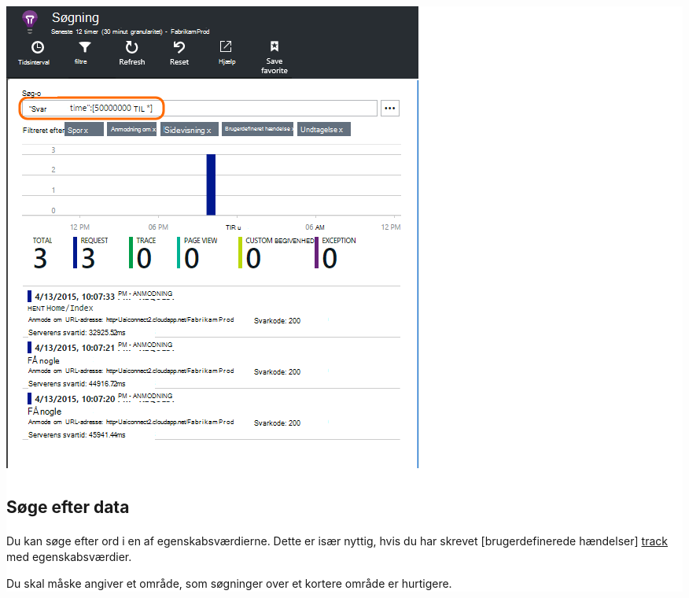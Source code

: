 !["Svartid":(threshold TO *)](./media/app-insights-diagnostic-search/11-responsetime.png)



## <a name="search-the-data"></a>Søge efter data

Du kan søge efter ord i en af egenskabsværdierne. Dette er især nyttig, hvis du har skrevet [brugerdefinerede hændelser] [ track] med egenskabsværdier. 

Du skal måske angiver et område, som søgninger over et kortere område er hurtigere. 


[availability]: app-insights-monitor-web-app-availability.md
[javalogs]: app-insights-java-trace-logs.md
[netlogs]: app-insights-asp-net-trace-logs.md
[qna]: app-insights-troubleshoot-faq.md
[start]: app-insights-overview.md
[trace]: app-insights-search-diagnostic-logs.md
[track]: app-insights-api-custom-events-metrics.md